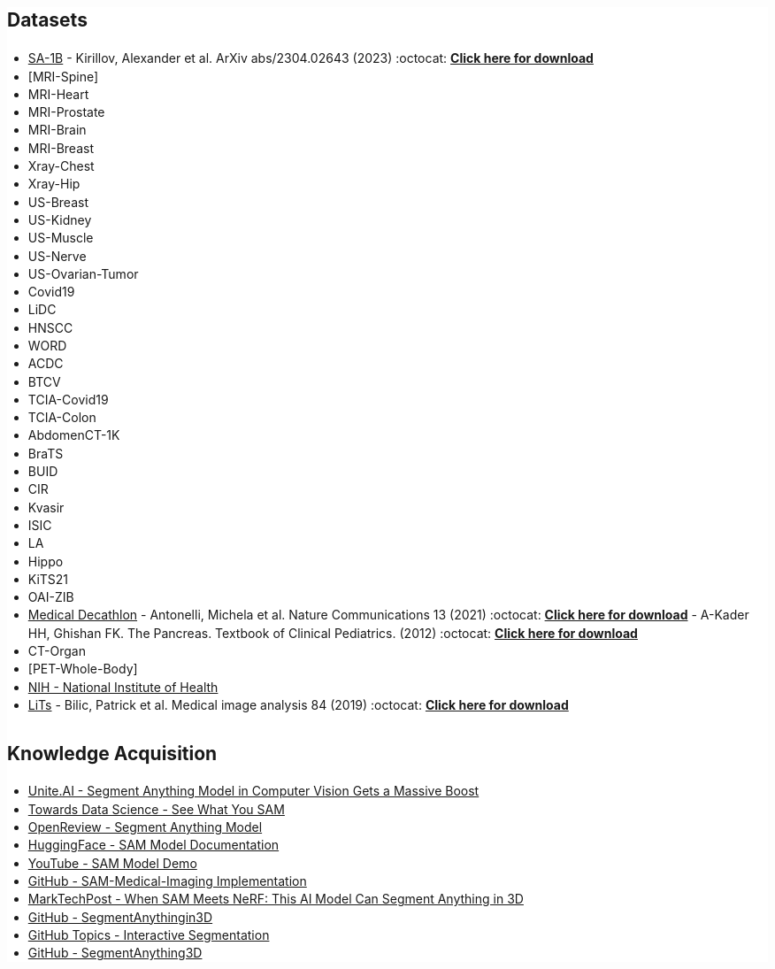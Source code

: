 


## Datasets
- [SA-1B](https://www.connectedpapers.com/main/7fc464470b441c691d10e7331b14a525bc79b8bb/3D-U%20Net%3A-Learning-Dense-Volumetric-Segmentation-from-Sparse-Annotation/derivative) - Kirillov, Alexander et al. ArXiv abs/2304.02643 (2023) :octocat: [**Click here for download**](https://ai.meta.com/datasets/segment-anything/)
- [MRI-Spine]
- MRI-Heart
- MRI-Prostate
- MRI-Brain
- MRI-Breast
- Xray-Chest
- Xray-Hip
- US-Breast
- US-Kidney
- US-Muscle
- US-Nerve
- US-Ovarian-Tumor
- Covid19
- LiDC
- HNSCC
- WORD
- ACDC
- BTCV
- TCIA-Covid19
- TCIA-Colon
- AbdomenCT-1K
- BraTS
- BUID
- CIR
- Kvasir
- ISIC
- LA
- Hippo
- KiTS21
- OAI-ZIB
- [Medical Decathlon](https://arxiv.org/pdf/2106.05735.pdf) - Antonelli, Michela et al. Nature Communications 13 (2021) :octocat: [**Click here for download**](https://medicaldecathlon.com/) - A-Kader HH, Ghishan FK. The Pancreas. Textbook of Clinical Pediatrics. (2012) :octocat: [**Click here for download**](https://competitions.codalab.org/competitions/17094)
- CT-Organ
- [PET-Whole-Body]
- [NIH - National Institute of Health](https://www.ncbi.nlm.nih.gov/pmc/articles/PMC7124086/)
- [LiTs](https://arxiv.org/pdf/1901.04056.pdf) - Bilic, Patrick et al. Medical image analysis 84 (2019) :octocat: [**Click here for download**](https://competitions.codalab.org/competitions/17094)

## Knowledge Acquisition
- [Unite.AI - Segment Anything Model in Computer Vision Gets a Massive Boost](https://www.unite.ai/segment-anything-model-computer-vision-gets-a-massive-boost/)
- [Towards Data Science - See What You SAM](https://towardsdatascience.com/see-what-you-sam-4eea9ad9a5de)
- [OpenReview - Segment Anything Model](https://openreview.net/pdf?id=iilLHaINUW)
- [HuggingFace - SAM Model Documentation](https://huggingface.co/docs/transformers/main/model_doc/sam)
- [YouTube - SAM Model Demo](https://www.youtube.com/watch?v=vZK45noZVIA)
- [GitHub - SAM-Medical-Imaging Implementation](https://github.com/amine0110/SAM-Medical-Imaging)
- [MarkTechPost - When SAM Meets NeRF: This AI Model Can Segment Anything in 3D](https://www.marktechpost.com/2023/05/22/when-sam-meets-nerf-this-ai-model-can-segment-anything-in-3d/)
- [GitHub - SegmentAnythingin3D](https://github.com/Jumpat/SegmentAnythingin3D)
- [GitHub Topics - Interactive Segmentation](https://github.com/topics/interactive-segmentation)
- [GitHub - SegmentAnything3D](https://github.com/Pointcept/SegmentAnything3D)